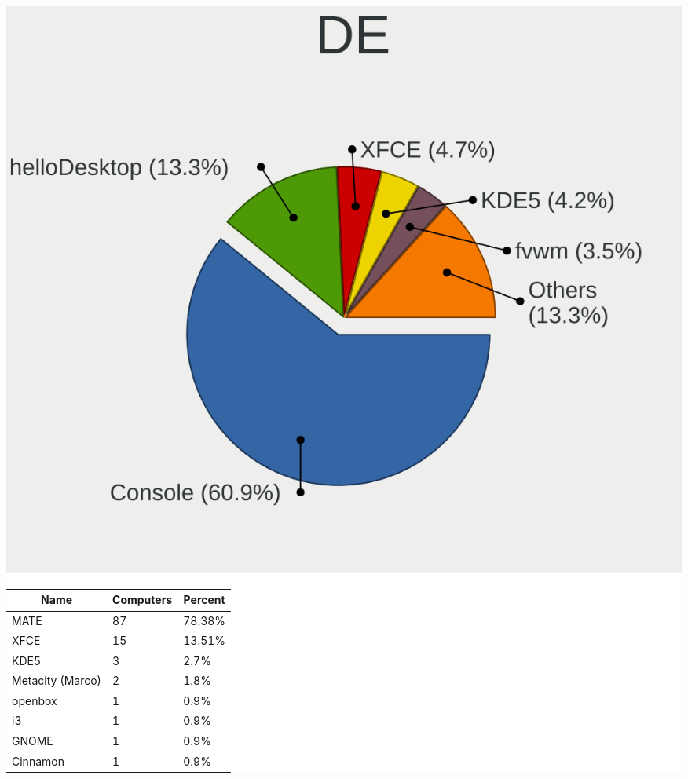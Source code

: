 ![DE](./All/images/pie_chart_bsd/os_de.svg)


| Name             | Computers | Percent |
|------------------|-----------|---------|
| MATE             | 87        | 78.38%  |
| XFCE             | 15        | 13.51%  |
| KDE5             | 3         | 2.7%    |
| Metacity (Marco) | 2         | 1.8%    |
| openbox          | 1         | 0.9%    |
| i3               | 1         | 0.9%    |
| GNOME            | 1         | 0.9%    |
| Cinnamon         | 1         | 0.9%    |
